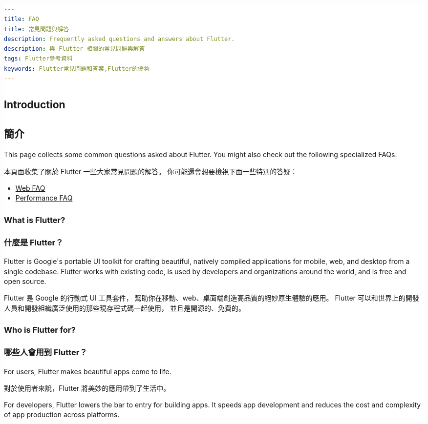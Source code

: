 ```yaml
---
title: FAQ
title: 常見問題與解答
description: Frequently asked questions and answers about Flutter.
description: 與 Flutter 相關的常見問題與解答
tags: Flutter參考資料
keywords: Flutter常見問題和答案,Flutter的優勢
---
```


## Introduction

## 簡介

This page collects some common questions asked about
Flutter. You might also check out the following
specialized FAQs:

本頁面收集了關於 Flutter 一些大家常見問題的解答。
你可能還會想要檢視下面一些特別的答疑：

* [Web FAQ][]
* [Performance FAQ][]

[Web FAQ]: {{site.url}}/development/platform-integration/web
[Performance FAQ]: {{site.url}}/perf/faq

### What is Flutter?

### 什麼是 Flutter？

Flutter is Google's portable UI toolkit for crafting beautiful,
natively compiled applications for mobile, web,
and desktop from a single codebase.
Flutter works with existing code,
is used by developers and organizations around
the world, and is free and open source.

Flutter 是 Google 的行動式 UI 工具套件，
幫助你在移動、web、桌面端創造高品質的絕妙原生體驗的應用。
Flutter 可以和世界上的開發人員和開發組織廣泛使用的那些現存程式碼一起使用，
並且是開源的、免費的。

### Who is Flutter for?

### 哪些人會用到 Flutter？

For users, Flutter makes beautiful apps come to life.

對於使用者來說，Flutter 將美妙的應用帶到了生活中。

For developers, Flutter lowers the bar to entry for building apps.
It speeds app development and reduces the cost and complexity
of app production across platforms.


[`AboutListTile`]: {{site.api}}/flutter/material/AboutListTile-class.html
[accessibility documentation]: {{site.url}}/development/accessibility-and-localization/accessibility
[add-to-app]: {{site.url}}/development/add-to-app
[ads]: {{site.main-url}}/monetization
[Android]: #run-android
[Android Studio]: {{site.android-dev}}/studio
[Android Studio instructions]: {{site.android-dev}}/studio/build/apk-analyzer
[Android Studio/IntelliJ]: {{site.url}}/development/tools/android-studio
[`AnimatedDefaultTextStyle`]: {{site.api}}/flutter/widgets/AnimatedDefaultTextStyle-class.html
[`AnimatedPhysicalModel`]: {{site.api}}/flutter/widgets/AnimatedPhysicalModel-class.html
[apkanalyzer]: {{site.android-dev}}/studio/command-line/apkanalyzer
[architecture diagram]: https://docs.google.com/presentation/d/1cw7A4HbvM_Abv320rVgPVGiUP2msVs7tfGbkgdrTy0I/edit#slide=id.gbb3c3233b_0_162
[architectural overview]: {{site.url}}/resources/architectural-overview
[`BasicMessageChannel`]: {{site.api}}/flutter/services/BasicMessageChannel-class.html
[built into Android Studio]: {{site.android-dev}}/studio/build/apk-analyzer
[catalog of Flutter's widgets]: {{site.url}}/development/ui/widgets
[`Center`]: {{site.api}}/flutter/widgets/Center-class.html
[`Chip`]: {{site.api}}/flutter/material/Chip-class.html
[`color`]: {{site.api}}/flutter/widgets/Icon/color.html
[Community]: {{site.main-url}}/community
[`ConstrainedBox`]: {{site.api}}/flutter/widgets/ConstrainedBox-class.html
[contribute to Flutter]: {{site.repo.flutter}}/blob/master/CONTRIBUTING.md
[Contributing Guide]: {{site.repo.flutter}}/blob/master/CONTRIBUTING.md
[CodePen]: https://codepen.io/topic/flutter
[Dart]: {{site.dart-site}}/
[Dart DevTools]: {{site.url}}/development/tools/devtools
[Debugging with Flutter]: {{site.url}}/testing/debugging
[desktop]: {{site.url}}/desktop
[detailed discussion on the API docs for `State.build`]: {{site.api}}/flutter/widgets/State/build.html
[Discord]: https://discord.gg/N7Yshp4
[`Divider`]: {{site.api}}/flutter/material/Divider-class.html
[`Drawer`]: {{site.api}}/flutter/material/Drawer-class.html
[easy starter issues]: {{site.repo.flutter}}/issues?q=is%3Aopen+is%3Aissue+label%3A%22easy+fix%22
[editing Dart]: {{site.dart-site}}/tools
[editor configuration]: {{site.url}}/get-started/editor
[example of using isolates with Flutter]: {{site.repo.flutter}}/blob/master/examples/layers/services/isolate.dart
[example project]: {{site.repo.flutter}}/tree/main/examples/platform_channel
[Executing Dart in the Background with Flutter Plugins and Geofencing]: {{site.flutter-medium}}/executing-dart-in-the-background-with-flutter-plugins-and-geofencing-2b3e40a1a124
[Flutter DevTools]: {{site.url}}/development/tools/devtools/overview
[`TextButton`]: {{site.api}}/flutter/material/TextButton-class.html
[Flutter 1.0]: {{site.google-blog}}/2018/12/flutter-10-googles-portable-ui-toolkit.html
[Flutter 2]: {{site.google-blog}}/2021/03/announcing-flutter-2.html
[flutter_view]: {{site.repo.flutter}}/tree/main/examples/flutter_view
[`Future`]: {{site.api}}/flutter/dart-async/Future-class.html
[Get $75 app advertising credit when you spend $25.]: https://ads.google.com/lp/appcampaigns/#?modal_active=none&subid=ww-ww-et-aw-a-flutter1!o3
[gesture system]: {{site.url}}/development/ui/advanced/gestures
[`GestureDetector`]: {{site.api}}/flutter/widgets/GestureDetector-class.html
[get_it]: {{site.pub}}/packages/get_it
[GitHub]: {{site.repo.flutter}}
[`GlobalKey`]: {{site.api}}/flutter/widgets/GlobalKey-class.html
[guidelines]: {{site.apple-dev}}/app-store/review/guidelines/
[Hamilton for Android]: https://play.google.com/store/apps/details?id=com.hamilton.app
[Hamilton for iOS]: https://itunes.apple.com/us/app/hamilton-the-official-app/id1255231054?mt=8
[hot reload]: #hot-reload
[Hot reload]: {{site.url}}/development/tools/hot-reload
[`icon`]: {{site.api}}/flutter/widgets/Icon/icon.html
[`Icon`]: {{site.api}}/flutter/widgets/Icon-class.html
[`IconTheme`]: {{site.api}}/flutter/widgets/IconTheme-class.html
[injectable]: {{site.pub}}/packages/injectable
[`InkWell`]: {{site.api}}/flutter/material/InkWell-class.html
[iOS]: #run-ios
[iOS App Store Specific Considerations]: {{site.apple-dev}}/library/archive/qa/qa1795/_index.html#//apple_ref/doc/uid/DTS40014195-CH1-APP_STORE_CONSIDERATIONS
[iOS instructions]: {{site.url}}/deployment/ios
[install]: {{site.url}}/get-started/install
[IntelliJ IDEA]: https://www.jetbrains.com/idea/
[internationalization tutorial]: {{site.url}}/development/accessibility-and-localization/internationalization
[is easy]: {{site.url}}/development/packages-and-plugins/using-packages
[issue #9253]: {{site.repo.flutter}}/issues/9253
[issue #14821]: {{site.repo.flutter}}/issues/14821
[issue tracker]: {{site.repo.flutter}}/issues
[issues related to running Flutter on Chromebooks]: {{site.repo.flutter}}/labels/platform-arc
[`Iterable`]: {{site.api}}/flutter/dart-core/Iterable-class.html
[JSON tutorial]: {{site.url}}/development/data-and-backend/json
[kiwi]: {{site.pub}}/packages/kiwi
[license file]: https://raw.githubusercontent.com/flutter/engine/master/sky/packages/sky_engine/LICENSE
[`LicenseRegistry`]: {{site.api}}/flutter/foundation/LicenseRegistry-class.html
[`List`]: {{site.api}}/flutter/dart-core/List-class.html
[`Listenable`]: {{site.api}}/flutter/foundation/Listenable-class.html
[`Map`]: {{site.api}}/flutter/dart-core/Map-class.html
[`Material`]: {{site.api}}/flutter/material/Material-class.html
[`MaterialButton`]: {{site.api}}/flutter/material/MaterialButton-class.html
[MDC-103 Flutter: Material Theming]: {{site.codelabs}}/codelabs/mdc-103-flutter/index.html?index=..%2F..index#0
[Measuring your app's size]: {{site.url}}/perf/app-size
[minimal Flutter app]: {{site.repo.flutter}}/tree/75228a59dacc24f617272f7759677e242bbf74ec/examples/hello_world
[multiple Flutter screens or views]: {{site.url}}/development/add-to-app/multiple-flutters
[`NotificationListener`]: {{site.api}}/flutter/widgets/NotificationListener-class.html
[one of the top design ideas of the decade]: https://www.fastcompany.com/90442092/the-14-most-important-design-ideas-of-the-decade-according-to-the-experts
[only one license]: {{site.repo.flutter}}/blob/master/LICENSE
[package ecosystem]: {{site.pub}}/flutter
[`Padding`]: {{site.api}}/flutter/widgets/Padding-class.html
[platform and third-party APIs]: {{site.url}}/development/platform-integration/platform-channels
[platform channels]: {{site.url}}/development/platform-integration/platform-channels
[platform_view]: {{site.repo.flutter}}/tree/main/examples/platform_view
[popped]: {{site.api}}/flutter/widgets/Navigator/pop.html
[pub.dev]: {{site.pub}}
[QA1795]: {{site.apple-dev}}/library/archive/qa/qa1795/_index.html
[ready-made packages]: {{site.pub}}/flutter/
[`Rect`]: {{site.api}}/flutter/dart-ui/Rect-class.html
[Reflectly]: https://apps.apple.com/us/app/reflectly-journal-ai-diary/id1241229134
[release build of your Android app]: {{site.url}}/deployment/android
[release build of your iOS app]: {{site.url}}/deployment/ios
[`RenderObject`]: {{site.api}}/flutter/rendering/RenderObject-class.html
[`RenderBox`]: {{site.api}}/flutter/rendering/RenderBox-class.html
[`Route`]: {{site.api}}/flutter/widgets/Route-class.html
[`ScrollPhysics`]: {{site.api}}/flutter/widgets/ScrollPhysics-class.html
[`Set`]: {{site.api}}/flutter/dart-core/Set-class.html
[`showAboutDialog`]: {{site.api}}/flutter/material/showAboutDialog.html
[`showLicensePage`]: {{site.api}}/flutter/material/showLicensePage.html
[showcase]: {{site.main-url}}/showcase
[{{site.email}}]: mailto:{{site.email}}
[`size`]: {{site.api}}/flutter/widgets/Icon/size.html
[Stack Overflow]: {{site.so}}/tags/flutter
[`State`]: {{site.api}}/flutter/widgets/State-class.html
[`StatelessWidget`]: {{site.api}}/flutter/widgets/StatelessWidget-class.html
[test coverage]: https://coveralls.io/github/flutter/flutter?branch=master
[testing with Flutter]: {{site.url}}/testing
[`TextStyle`]: {{site.api}}/flutter/painting/TextStyle-class.html
[`UserAccountsDrawerHeader`]: {{site.api}}/flutter/material/UserAccountsDrawerHeader-class.html
[VS Code]: https://code.visualstudio.com/
[web]: {{site.url}}/web
[web instructions]: {{site.url}}/get-started/web
[`Widget`]: {{site.api}}/flutter/widgets/Widget-class.html
[widgets]: {{site.url}}/development/ui/widgets
[supported platforms]: {{site.url}}/development/tools/sdk/release-notes/supported-platforms
[riverpod]: {{site.pub}}/packages/riverpod